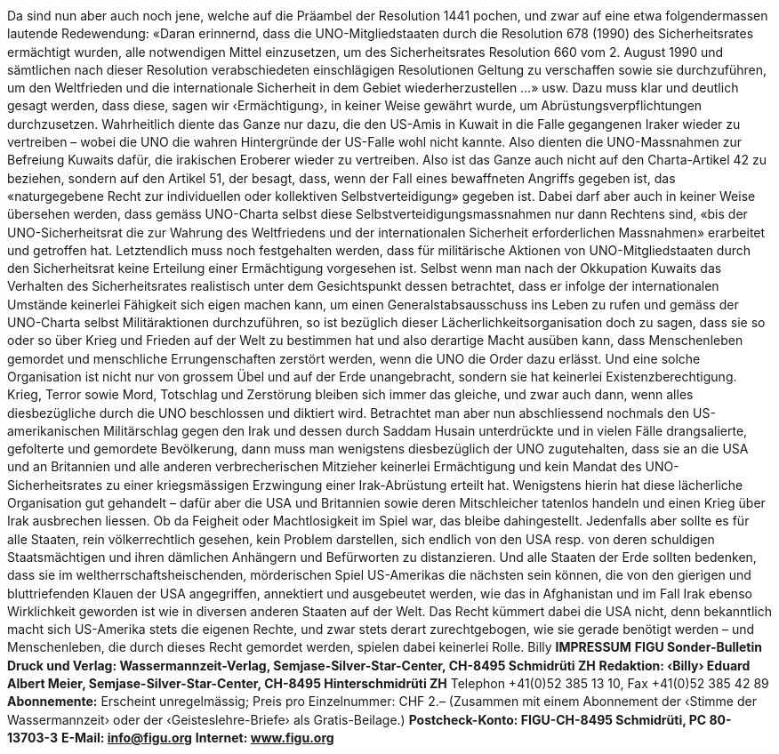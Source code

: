 Da sind nun aber auch noch jene, welche auf die Präambel der Resolution 1441 pochen, und zwar auf eine etwa folgendermassen lautende Redewendung: «Daran erinnernd, dass die UNO-Mitgliedstaaten durch die Resolution 678 (1990) des Sicherheitsrates ermächtigt wurden, alle notwendigen Mittel einzusetzen, um des Sicherheitsrates Resolution 660 vom 2. August 1990 und sämtlichen nach dieser Resolution verabschiedeten einschlägigen Resolutionen Geltung zu verschaffen sowie sie durchzuführen, um den Weltfrieden und die internationale Sicherheit in dem Gebiet wiederherzustellen …» usw. Dazu muss klar und deutlich gesagt werden, dass diese, sagen wir ‹Ermächtigung›, in keiner Weise gewährt wurde, um Abrüstungsverpflichtungen durchzusetzen. Wahrheitlich diente das Ganze nur dazu, die den US-Amis in Kuwait in die Falle gegangenen Iraker wieder zu vertreiben – wobei die UNO die wahren Hintergründe der US-Falle wohl nicht kannte. Also dienten die UNO-Massnahmen zur Befreiung Kuwaits dafür, die irakischen Eroberer wieder zu vertreiben. Also ist das Ganze auch nicht auf den Charta-Artikel 42 zu beziehen, sondern auf den Artikel 51, der besagt, dass, wenn der Fall eines bewaffneten Angriffs gegeben ist, das «naturgegebene Recht zur individuellen oder kollektiven Selbstverteidigung» gegeben ist. Dabei darf aber auch in keiner Weise übersehen werden, dass gemäss UNO-Charta selbst diese Selbstverteidigungsmassnahmen nur dann Rechtens sind, «bis der UNO-Sicherheitsrat die zur Wahrung des Weltfriedens und der internationalen Sicherheit erforderlichen Massnahmen» erarbeitet und getroffen hat. Letztendlich muss noch festgehalten werden, dass für militärische Aktionen von UNO-Mitgliedstaaten durch den Sicherheitsrat keine Erteilung einer Ermächtigung vorgesehen ist. Selbst wenn man nach der Okkupation Kuwaits das Verhalten des Sicherheitsrates realistisch unter dem Gesichtspunkt dessen betrachtet, dass er infolge der internationalen Umstände keinerlei Fähigkeit sich eigen machen kann, um einen Generalstabsausschuss ins Leben zu rufen und gemäss der UNO-Charta selbst Militäraktionen durchzuführen, so ist bezüglich dieser Lächerlichkeitsorganisation doch zu sagen, dass sie so oder so über Krieg und Frieden auf der Welt zu bestimmen hat und also derartige Macht ausüben kann, dass Menschenleben gemordet und menschliche Errungenschaften zerstört werden, wenn die UNO die Order dazu erlässt. Und eine solche Organisation ist nicht nur von grossem Übel und auf der Erde unangebracht, sondern sie hat keinerlei Existenzberechtigung. Krieg, Terror sowie Mord, Totschlag und Zerstörung bleiben sich immer das gleiche, und zwar auch dann, wenn alles diesbezügliche durch die UNO beschlossen und diktiert wird.
Betrachtet man aber nun abschliessend nochmals den US-amerikanischen Militärschlag gegen den Irak und dessen durch Saddam Husain unterdrückte und in vielen Fälle drangsalierte, gefolterte und gemordete Bevölkerung, dann muss man wenigstens diesbezüglich der UNO zugutehalten, dass sie an die USA und an Britannien und alle anderen verbrecherischen Mitzieher keinerlei Ermächtigung und kein Mandat des UNO-Sicherheitsrates zu einer kriegsmässigen Erzwingung einer Irak-Abrüstung erteilt hat. Wenigstens hierin hat diese lächerliche Organisation gut gehandelt – dafür aber die USA und Britannien sowie deren Mitschleicher tatenlos handeln und einen Krieg über Irak ausbrechen liessen. Ob da Feigheit oder Machtlosigkeit im Spiel war, das bleibe dahingestellt. Jedenfalls aber sollte es für alle Staaten, rein völkerrechtlich gesehen, kein Problem darstellen, sich endlich von den USA resp. von deren schuldigen Staatsmächtigen und ihren dämlichen Anhängern und Befürworten zu distanzieren. Und alle Staaten der Erde sollten bedenken, dass sie im weltherrschaftsheischenden, mörderischen Spiel US-Amerikas die nächsten sein können, die von den gierigen und bluttriefenden Klauen der USA angegriffen, annektiert und ausgebeutet werden, wie das in Afghanistan und im Fall Irak ebenso Wirklichkeit geworden ist wie in diversen anderen Staaten auf der Welt. Das Recht kümmert dabei die USA nicht, denn bekanntlich macht sich US-Amerika stets die eigenen Rechte, und zwar stets derart zurechtgebogen, wie sie gerade benötigt werden – und Menschenleben, die durch dieses Recht gemordet werden, spielen dabei keinerlei Rolle.
Billy
**IMPRESSUM**
**FIGU Sonder-Bulletin**
**Druck und Verlag: Wassermannzeit-Verlag, Semjase-Silver-Star-Center, CH-8495 Schmidrüti ZH**
**Redaktion: ‹Billy› Eduard Albert Meier, Semjase-Silver-Star-Center, CH-8495 Hinterschmidrüti ZH**
Telephon +41(0)52 385 13 10, Fax +41(0)52 385 42 89
**Abonnemente:**
Erscheint unregelmässig; Preis pro Einzelnummer: CHF 2.– (Zusammen mit einem Abonnement der ‹Stimme der Wassermannzeit› oder der ‹Geisteslehre-Briefe› als Gratis-Beilage.)
**Postcheck-Konto: FIGU-CH-8495 Schmidrüti, PC 80-13703-3**
**E-Mail: info@figu.org**
**Internet: www.figu.org**
